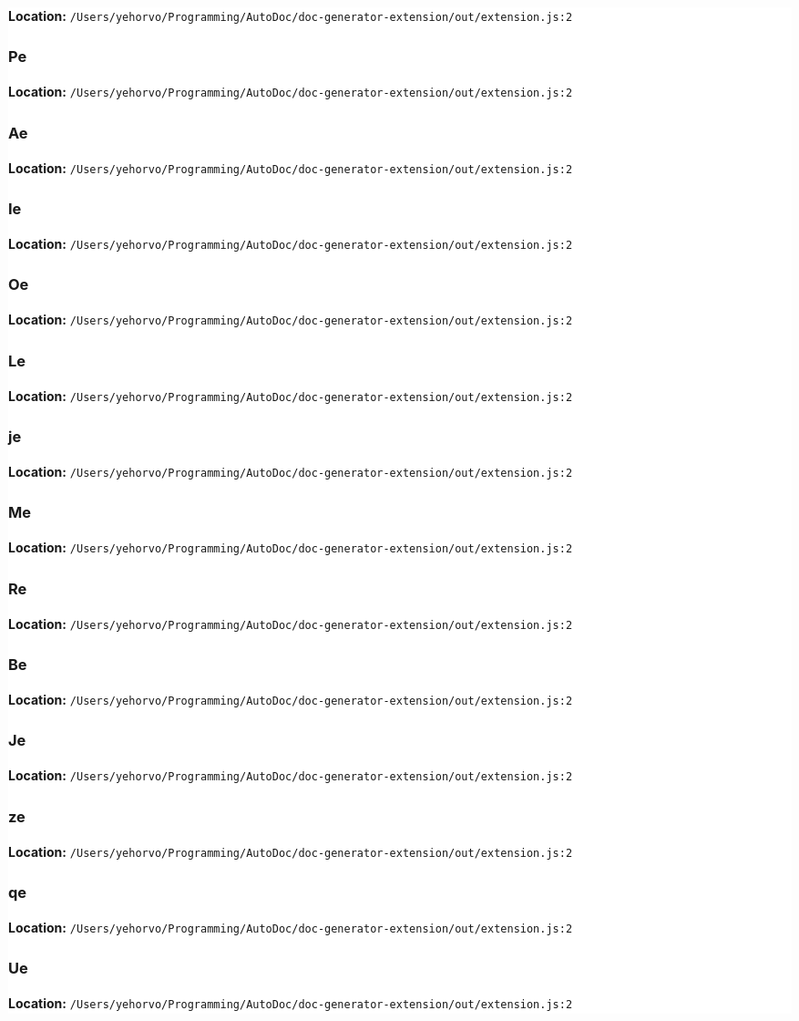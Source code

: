 **Location:** `/Users/yehorvo/Programming/AutoDoc/doc-generator-extension/out/extension.js:2`

### Pe

**Location:** `/Users/yehorvo/Programming/AutoDoc/doc-generator-extension/out/extension.js:2`

### Ae

**Location:** `/Users/yehorvo/Programming/AutoDoc/doc-generator-extension/out/extension.js:2`

### Ie

**Location:** `/Users/yehorvo/Programming/AutoDoc/doc-generator-extension/out/extension.js:2`

### Oe

**Location:** `/Users/yehorvo/Programming/AutoDoc/doc-generator-extension/out/extension.js:2`

### Le

**Location:** `/Users/yehorvo/Programming/AutoDoc/doc-generator-extension/out/extension.js:2`

### je

**Location:** `/Users/yehorvo/Programming/AutoDoc/doc-generator-extension/out/extension.js:2`

### Me

**Location:** `/Users/yehorvo/Programming/AutoDoc/doc-generator-extension/out/extension.js:2`

### Re

**Location:** `/Users/yehorvo/Programming/AutoDoc/doc-generator-extension/out/extension.js:2`

### Be

**Location:** `/Users/yehorvo/Programming/AutoDoc/doc-generator-extension/out/extension.js:2`

### Je

**Location:** `/Users/yehorvo/Programming/AutoDoc/doc-generator-extension/out/extension.js:2`

### ze

**Location:** `/Users/yehorvo/Programming/AutoDoc/doc-generator-extension/out/extension.js:2`

### qe

**Location:** `/Users/yehorvo/Programming/AutoDoc/doc-generator-extension/out/extension.js:2`

### Ue

**Location:** `/Users/yehorvo/Programming/AutoDoc/doc-generator-extension/out/extension.js:2`
